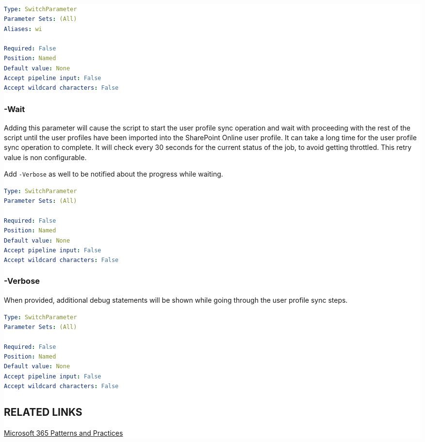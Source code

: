 ```yaml
Type: SwitchParameter
Parameter Sets: (All)
Aliases: wi

Required: False
Position: Named
Default value: None
Accept pipeline input: False
Accept wildcard characters: False
```

### -Wait
Adding this parameter will cause the script to start the user profile sync operation and wait with proceeding with the rest of the script until the user profiles have been imported into the SharePoint Online user profile. It can take a long time for the user profile sync operation to complete. It will check every 30 seconds for the current status of the job, to avoid getting throttled. This retry value is non configurable.

Add `-Verbose` as well to be notified about the progress while waiting.

```yaml
Type: SwitchParameter
Parameter Sets: (All)

Required: False
Position: Named
Default value: None
Accept pipeline input: False
Accept wildcard characters: False
```

### -Verbose
When provided, additional debug statements will be shown while going through the user profile sync steps.

```yaml
Type: SwitchParameter
Parameter Sets: (All)

Required: False
Position: Named
Default value: None
Accept pipeline input: False
Accept wildcard characters: False
```

## RELATED LINKS

[Microsoft 365 Patterns and Practices](https://aka.ms/m365pnp)
